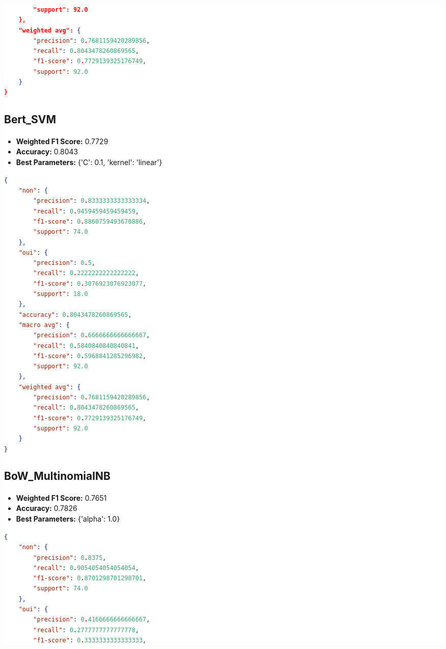 ```json
        "support": 92.0
    },
    "weighted avg": {
        "precision": 0.7681159420289856,
        "recall": 0.8043478260869565,
        "f1-score": 0.7729139325176749,
        "support": 92.0
    }
}
```

## Bert_SVM

- **Weighted F1 Score:** 0.7729
- **Accuracy:** 0.8043
- **Best Parameters:** {'C': 0.1, 'kernel': 'linear'}
```json
{
    "non": {
        "precision": 0.8333333333333334,
        "recall": 0.9459459459459459,
        "f1-score": 0.8860759493670886,
        "support": 74.0
    },
    "oui": {
        "precision": 0.5,
        "recall": 0.2222222222222222,
        "f1-score": 0.3076923076923077,
        "support": 18.0
    },
    "accuracy": 0.8043478260869565,
    "macro avg": {
        "precision": 0.6666666666666667,
        "recall": 0.5840840840840841,
        "f1-score": 0.5968841285296982,
        "support": 92.0
    },
    "weighted avg": {
        "precision": 0.7681159420289856,
        "recall": 0.8043478260869565,
        "f1-score": 0.7729139325176749,
        "support": 92.0
    }
}
```

## BoW_MultinomialNB

- **Weighted F1 Score:** 0.7651
- **Accuracy:** 0.7826
- **Best Parameters:** {'alpha': 1.0}
```json
{
    "non": {
        "precision": 0.8375,
        "recall": 0.9054054054054054,
        "f1-score": 0.8701298701298701,
        "support": 74.0
    },
    "oui": {
        "precision": 0.4166666666666667,
        "recall": 0.2777777777777778,
        "f1-score": 0.3333333333333333,
```